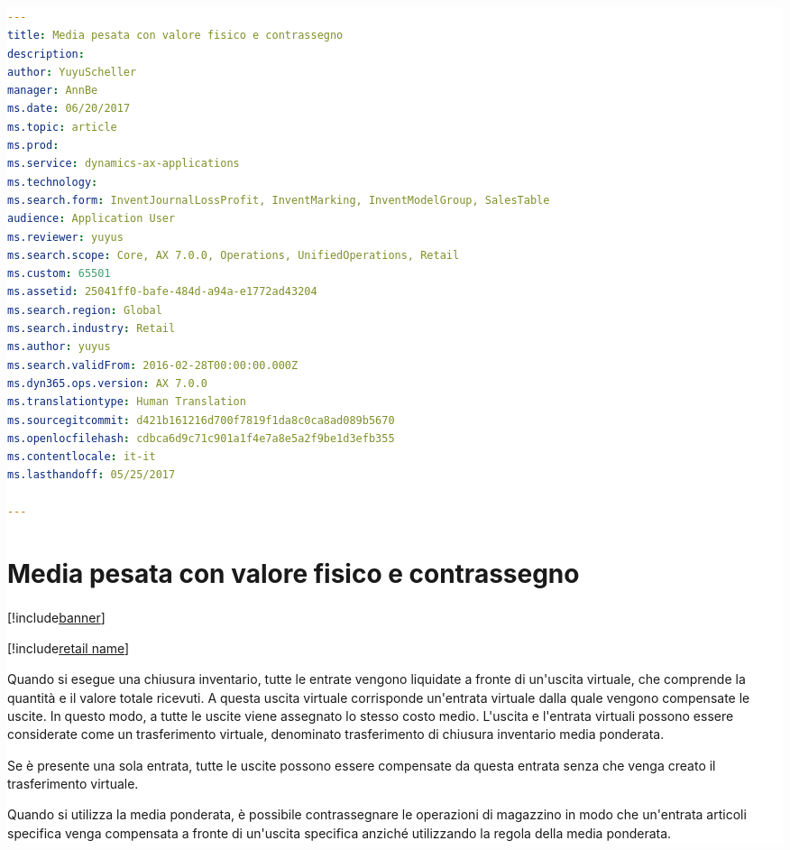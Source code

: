 ```yaml
---
title: Media pesata con valore fisico e contrassegno
description: 
author: YuyuScheller
manager: AnnBe
ms.date: 06/20/2017
ms.topic: article
ms.prod: 
ms.service: dynamics-ax-applications
ms.technology: 
ms.search.form: InventJournalLossProfit, InventMarking, InventModelGroup, SalesTable
audience: Application User
ms.reviewer: yuyus
ms.search.scope: Core, AX 7.0.0, Operations, UnifiedOperations, Retail
ms.custom: 65501
ms.assetid: 25041ff0-bafe-484d-a94a-e1772ad43204
ms.search.region: Global
ms.search.industry: Retail
ms.author: yuyus
ms.search.validFrom: 2016-02-28T00:00:00.000Z
ms.dyn365.ops.version: AX 7.0.0
ms.translationtype: Human Translation
ms.sourcegitcommit: d421b161216d700f7819f1da8c0ca8ad089b5670
ms.openlocfilehash: cdbca6d9c71c901a1f4e7a8e5a2f9be1d3efb355
ms.contentlocale: it-it
ms.lasthandoff: 05/25/2017

---
```


# <a name="weighted-average-with-physical-value-and-marking"></a>Media pesata con valore fisico e contrassegno

[!include[banner](../includes/banner.md)]

[!include[retail name](../includes/retail-name.md)]



Quando si esegue una chiusura inventario, tutte le entrate vengono liquidate a fronte di un'uscita virtuale, che comprende la quantità e il valore totale ricevuti. A questa uscita virtuale corrisponde un'entrata virtuale dalla quale vengono compensate le uscite. In questo modo, a tutte le uscite viene assegnato lo stesso costo medio. L'uscita e l'entrata virtuali possono essere considerate come un trasferimento virtuale, denominato trasferimento di chiusura inventario media ponderata.

Se è presente una sola entrata, tutte le uscite possono essere compensate da questa entrata senza che venga creato il trasferimento virtuale. 

Quando si utilizza la media ponderata, è possibile contrassegnare le operazioni di magazzino in modo che un'entrata articoli specifica venga compensata a fronte di un'uscita specifica anziché utilizzando la regola della media ponderata. 
